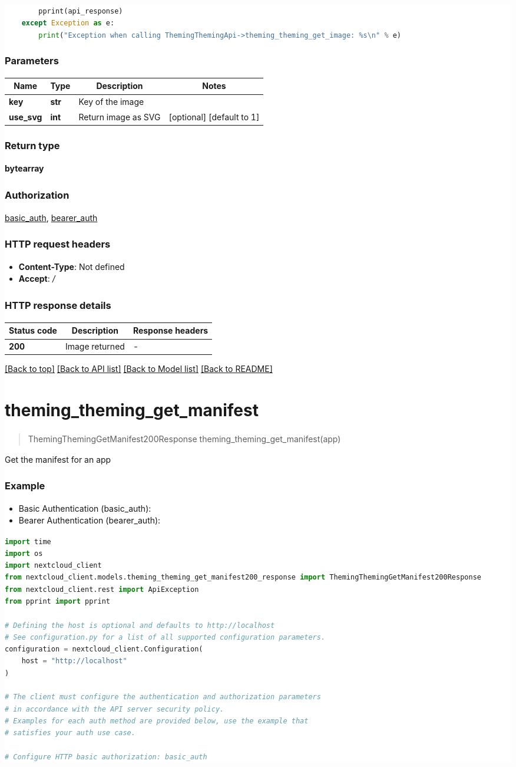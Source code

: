 ```python
        pprint(api_response)
    except Exception as e:
        print("Exception when calling ThemingThemingApi->theming_theming_get_image: %s\n" % e)
```



### Parameters

Name | Type | Description  | Notes
------------- | ------------- | ------------- | -------------
 **key** | **str**| Key of the image | 
 **use_svg** | **int**| Return image as SVG | [optional] [default to 1]

### Return type

**bytearray**

### Authorization

[basic_auth](../README.md#basic_auth), [bearer_auth](../README.md#bearer_auth)

### HTTP request headers

 - **Content-Type**: Not defined
 - **Accept**: */*

### HTTP response details
| Status code | Description | Response headers |
|-------------|-------------|------------------|
**200** | Image returned |  -  |

[[Back to top]](#) [[Back to API list]](../README.md#documentation-for-api-endpoints) [[Back to Model list]](../README.md#documentation-for-models) [[Back to README]](../README.md)

# **theming_theming_get_manifest**
> ThemingThemingGetManifest200Response theming_theming_get_manifest(app)

Get the manifest for an app

### Example

* Basic Authentication (basic_auth):
* Bearer Authentication (bearer_auth):
```python
import time
import os
import nextcloud_client
from nextcloud_client.models.theming_theming_get_manifest200_response import ThemingThemingGetManifest200Response
from nextcloud_client.rest import ApiException
from pprint import pprint

# Defining the host is optional and defaults to http://localhost
# See configuration.py for a list of all supported configuration parameters.
configuration = nextcloud_client.Configuration(
    host = "http://localhost"
)

# The client must configure the authentication and authorization parameters
# in accordance with the API server security policy.
# Examples for each auth method are provided below, use the example that
# satisfies your auth use case.

# Configure HTTP basic authorization: basic_auth
```